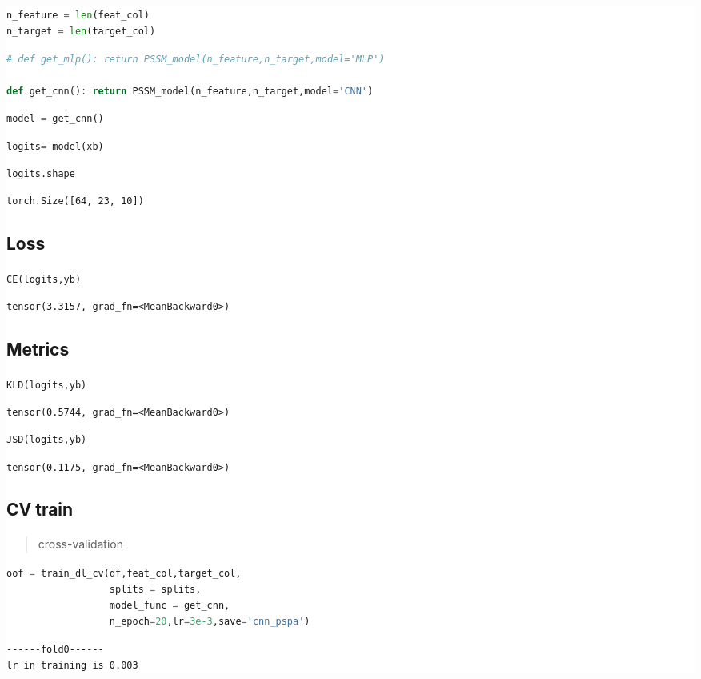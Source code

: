 ``` python
n_feature = len(feat_col)
n_target = len(target_col)
```

``` python
# def get_mlp(): return PSSM_model(n_feature,n_target,model='MLP')

def get_cnn(): return PSSM_model(n_feature,n_target,model='CNN')
```

``` python
model = get_cnn()
```

``` python
logits= model(xb)
```

``` python
logits.shape
```

    torch.Size([64, 23, 10])

## Loss

``` python
CE(logits,yb)
```

    tensor(3.3157, grad_fn=<MeanBackward0>)

## Metrics

``` python
KLD(logits,yb)
```

    tensor(0.5744, grad_fn=<MeanBackward0>)

``` python
JSD(logits,yb)
```

    tensor(0.1175, grad_fn=<MeanBackward0>)

## CV train

> cross-validation

``` python
oof = train_dl_cv(df,feat_col,target_col,
                  splits = splits,
                  model_func = get_cnn,
                  n_epoch=20,lr=3e-3,save='cnn_pspa')
```

    ------fold0------
    lr in training is 0.003
